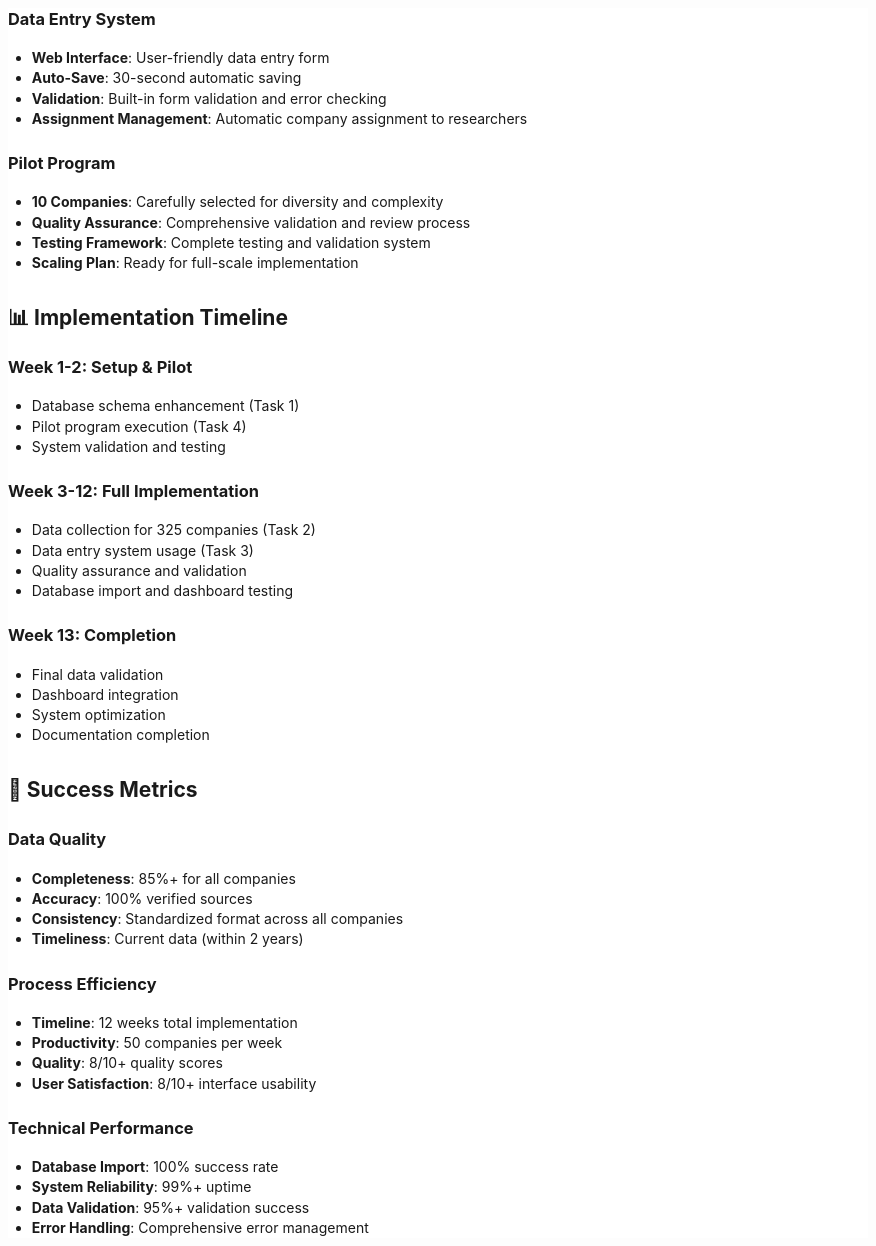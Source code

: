 ### **Data Entry System**
- **Web Interface**: User-friendly data entry form
- **Auto-Save**: 30-second automatic saving
- **Validation**: Built-in form validation and error checking
- **Assignment Management**: Automatic company assignment to researchers

### **Pilot Program**
- **10 Companies**: Carefully selected for diversity and complexity
- **Quality Assurance**: Comprehensive validation and review process
- **Testing Framework**: Complete testing and validation system
- **Scaling Plan**: Ready for full-scale implementation

## 📊 **Implementation Timeline**

### **Week 1-2: Setup & Pilot**
- Database schema enhancement (Task 1)
- Pilot program execution (Task 4)
- System validation and testing

### **Week 3-12: Full Implementation**
- Data collection for 325 companies (Task 2)
- Data entry system usage (Task 3)
- Quality assurance and validation
- Database import and dashboard testing

### **Week 13: Completion**
- Final data validation
- Dashboard integration
- System optimization
- Documentation completion

## 🎯 **Success Metrics**

### **Data Quality**
- **Completeness**: 85%+ for all companies
- **Accuracy**: 100% verified sources
- **Consistency**: Standardized format across all companies
- **Timeliness**: Current data (within 2 years)

### **Process Efficiency**
- **Timeline**: 12 weeks total implementation
- **Productivity**: 50 companies per week
- **Quality**: 8/10+ quality scores
- **User Satisfaction**: 8/10+ interface usability

### **Technical Performance**
- **Database Import**: 100% success rate
- **System Reliability**: 99%+ uptime
- **Data Validation**: 95%+ validation success
- **Error Handling**: Comprehensive error management
